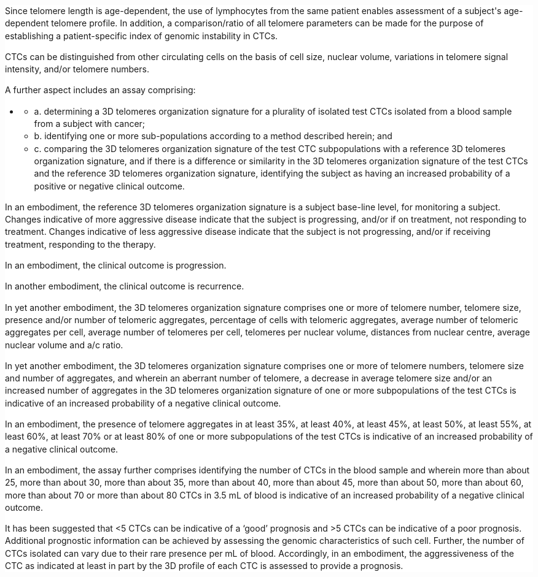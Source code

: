 Since telomere length is age-dependent, the use of lymphocytes from the same patient enables assessment of a subject's age-dependent telomere profile. In addition, a comparison/ratio of all telomere parameters can be made for the purpose of establishing a patient-specific index of genomic instability in CTCs.

CTCs can be distinguished from other circulating cells on the basis of cell size, nuclear volume, variations in telomere signal intensity, and/or telomere numbers.

A further aspect includes an assay comprising:


- - a. determining a 3D telomeres organization signature for a plurality
    of isolated test CTCs isolated from a blood sample from a subject
    with cancer;
  - b. identifying one or more sub-populations according to a method
    described herein; and
  - c. comparing the 3D telomeres organization signature of the test CTC
    subpopulations with a reference 3D telomeres organization signature,
    and if there is a difference or similarity in the 3D telomeres
    organization signature of the test CTCs and the reference 3D
    telomeres organization signature, identifying the subject as having
    an increased probability of a positive or negative clinical outcome.

In an embodiment, the reference 3D telomeres organization signature is a subject base-line level, for monitoring a subject. Changes indicative of more aggressive disease indicate that the subject is progressing, and/or if on treatment, not responding to treatment. Changes indicative of less aggressive disease indicate that the subject is not progressing, and/or if receiving treatment, responding to the therapy.

In an embodiment, the clinical outcome is progression.

In another embodiment, the clinical outcome is recurrence.

In yet another embodiment, the 3D telomeres organization signature comprises one or more of telomere number, telomere size, presence and/or number of telomeric aggregates, percentage of cells with telomeric aggregates, average number of telomeric aggregates per cell, average number of telomeres per cell, telomeres per nuclear volume, distances from nuclear centre, average nuclear volume and a/c ratio.

In yet another embodiment, the 3D telomeres organization signature comprises one or more of telomere numbers, telomere size and number of aggregates, and wherein an aberrant number of telomere, a decrease in average telomere size and/or an increased number of aggregates in the 3D telomeres organization signature of one or more subpopulations of the test CTCs is indicative of an increased probability of a negative clinical outcome.

In an embodiment, the presence of telomere aggregates in at least 35%, at least 40%, at least 45%, at least 50%, at least 55%, at least 60%, at least 70% or at least 80% of one or more subpopulations of the test CTCs is indicative of an increased probability of a negative clinical outcome.

In an embodiment, the assay further comprises identifying the number of CTCs in the blood sample and wherein more than about 25, more than about 30, more than about 35, more than about 40, more than about 45, more than about 50, more than about 60, more than about 70 or more than about 80 CTCs in 3.5 mL of blood is indicative of an increased probability of a negative clinical outcome.

It has been suggested that <5 CTCs can be indicative of a ‘good’ prognosis and >5 CTCs can be indicative of a poor prognosis. Additional prognostic information can be achieved by assessing the genomic characteristics of such cell. Further, the number of CTCs isolated can vary due to their rare presence per mL of blood. Accordingly, in an embodiment, the aggressiveness of the CTC as indicated at least in part by the 3D profile of each CTC is assessed to provide a prognosis.
